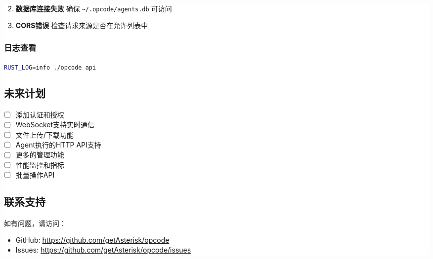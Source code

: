 2. **数据库连接失败**
   确保 `~/.opcode/agents.db` 可访问

3. **CORS错误**
   检查请求来源是否在允许列表中

### 日志查看
```bash
RUST_LOG=info ./opcode api
```

## 未来计划

- [ ] 添加认证和授权
- [ ] WebSocket支持实时通信
- [ ] 文件上传/下载功能
- [ ] Agent执行的HTTP API支持
- [ ] 更多的管理功能
- [ ] 性能监控和指标
- [ ] 批量操作API

## 联系支持

如有问题，请访问：
- GitHub: https://github.com/getAsterisk/opcode
- Issues: https://github.com/getAsterisk/opcode/issues